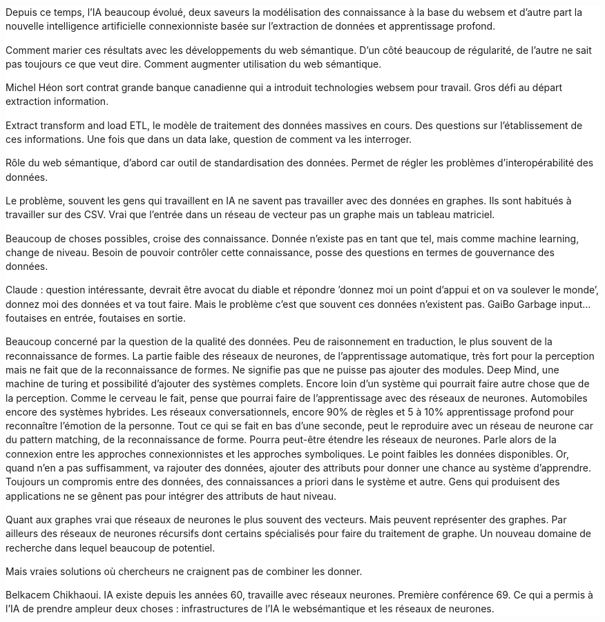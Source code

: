 Depuis ce temps, l’IA beaucoup évolué, deux saveurs la modélisation des connaissance à la base du websem et d’autre part la nouvelle intelligence artificielle connexionniste basée sur l’extraction de données et apprentissage profond.

Comment marier ces résultats avec les développements du web sémantique. D’un côté beaucoup de régularité, de l’autre ne sait pas toujours ce que veut dire. Comment augmenter utilisation du web sémantique.

Michel Héon sort contrat grande banque canadienne qui a introduit technologies websem pour travail. Gros défi au départ extraction information.

Extract transform and load ETL, le modèle de traitement des données massives en cours. Des questions sur l’établissement de ces informations. Une fois que dans un data lake, question de comment va les interroger.

Rôle du web sémantique, d’abord car outil de standardisation des données. Permet de régler les problèmes d’interopérabilité des données.

Le problème, souvent les gens qui travaillent en IA ne savent pas travailler avec des données en graphes. Ils sont habitués à travailler sur des CSV. Vrai que l’entrée dans un réseau de vecteur pas un graphe mais un tableau matriciel.

Beaucoup de choses possibles, croise des connaissance. Donnée n’existe pas en tant que tel, mais comme machine learning, change de niveau. Besoin de pouvoir contrôler cette connaissance, posse des questions en termes de gouvernance des données.

Claude : question intéressante, devrait être avocat du diable et répondre ’donnez moi un point d’appui et on va soulever le monde’, donnez moi des données et va tout faire. Mais le problème c’est que souvent ces données n’existent pas. GaiBo Garbage input… foutaises en entrée, foutaises en sortie.

Beaucoup concerné par la question de la qualité des données. Peu de raisonnement en traduction, le plus souvent de la reconnaissance de formes. La partie faible des réseaux de neurones, de l’apprentissage automatique, très fort pour la perception mais ne fait que de la reconnaissance de formes. Ne signifie pas que ne puisse pas ajouter des modules. Deep Mind, une machine de turing et possibilité d’ajouter des systèmes complets. Encore loin d’un système qui pourrait faire autre chose que de la perception. Comme le cerveau le fait, pense que pourrai faire de l’apprentissage avec des réseaux de neurones. Automobiles encore des systèmes hybrides. Les réseaux conversationnels, encore 90% de règles et 5 à 10% apprentissage profond pour reconnaître l’émotion de la personne. Tout ce qui se fait en bas d’une seconde, peut le reproduire avec un réseau de neurone car du pattern matching, de la reconnaissance de forme. Pourra peut-être étendre les réseaux de neurones. Parle alors de la connexion entre les approches connexionnistes et les approches symboliques. Le point faibles les données disponibles. Or, quand n’en a pas suffisamment, va rajouter des données, ajouter des attributs pour donner une chance au système d’apprendre. Toujours un compromis entre des données, des connaissances a priori dans le système et autre. Gens qui produisent des applications ne se gênent pas pour intégrer des attributs de haut niveau.

Quant aux graphes vrai que réseaux de neurones le plus souvent des vecteurs. Mais peuvent représenter des graphes. Par ailleurs des réseaux de neurones récursifs dont certains spécialisés pour faire du traitement de graphe. Un nouveau domaine de recherche dans lequel beaucoup de potentiel.

Mais vraies solutions où chercheurs ne craignent pas de combiner les donner.

Belkacem Chikhaoui. IA existe depuis les années 60, travaille avec réseaux neurones. Première conférence 69. Ce qui a permis à l’IA de prendre ampleur deux choses : infrastructures de l’IA le websémantique et les réseaux de neurones.

